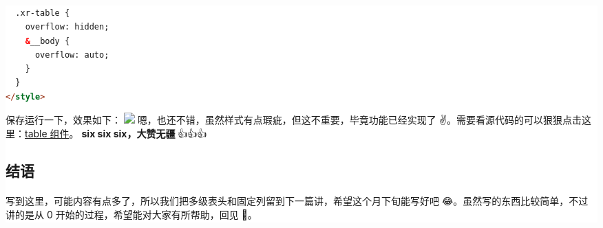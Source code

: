 ```html
  .xr-table {
    overflow: hidden;
    &__body {
      overflow: auto;
    }
  }
</style>
```

保存运行一下，效果如下：
![](https://user-gold-cdn.xitu.io/2019/11/2/16e2c34660b7703d?w=599&h=146&f=gif&s=2798661)
嗯，也还不错，虽然样式有点瑕疵，但这不重要，毕竟功能已经实现了 ✌。需要看源代码的可以狠狠点击这里：[table 组件](https://github.com/lgq627628/xr-wheel/blob/master/src/table/table2.vue)。
**six six six，大赞无疆** 👍👍👍

## 结语

写到这里，可能内容有点多了，所以我们把多级表头和固定列留到下一篇讲，希望这个月下旬能写好吧 😂。虽然写的东西比较简单，不过讲的是从 0 开始的过程，希望能对大家有所帮助，回见 👋。
